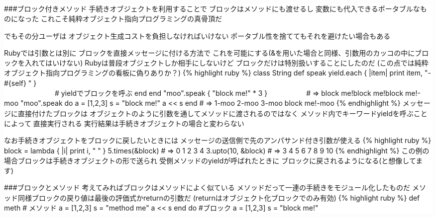 ###ブロック付きメソッド
手続きオブジェクトを利用することで
ブロックはメソッドにも渡せるし
変数にも代入できるポータブルなものになった
これこそ純粋オブジェクト指向プログラミングの真骨頂だ

でもその分ユーザは
オブジェクト生成コストを負担しなければいけない
ポータブル性を捨ててもそれを避けたい場合もある

Rubyでは引数とは別に
ブロックを直接メッセージに付ける方法で
これを可能にする(&を用いた場合と同様、引数用のカッコの中にブロックを入れてはいけない)
Rubyは普段オブジェクトしか相手にしないけど
ブロックだけは特別扱いすることにしたのだ
(この点では純粋オブジェクト指向プログラミングの看板に偽りありか？)
{% highlight ruby %}
  class String
    def speak
      yield.each { |item| print item, "-#{self} " }  
　　　　　　　 # yieldでブロックを呼ぶ
    end
  end
  "moo".speak { "block me!" * 3 }
　　　　　      # => block me!block me!block me!-moo
  "moo".speak do
    a = [1,2,3]
    s = "block me!"
    a << s
  end         # => 1-moo 2-moo 3-moo block me!-moo
{% endhighlight %}
メッセージに直接付けたブロックは
オブジェクトのように引数を通してメソッドに渡されるのではなく
メソッド内でキーワードyieldを呼ぶことによって
直接実行される
実行結果は手続きオブジェクトの場合と変わらない

なお手続きオブジェクトをブロックに戻したいときには
メッセージの送信側で先のアンパサンド付き引数が使える
{% highlight ruby %}
  block = lambda { |i| print i, " " }
  5.times(&block)            # => 0 1 2 3 4
  3.upto(10, &block)      # => 3 4 5 6 7 8 9 10
{% endhighlight %}
この例の場合ブロックは手続きオブジェクトの形で送られ
受側メソッドのyieldが呼ばれたときに
ブロックに戻されるようになる(と想像してます)

###ブロックとメソッド
考えてみればブロックはメソッドによく似ている
メソッドだって一連の手続きをモジュール化したものだ
メソッド同様ブロックの戻り値は最後の評価式かreturnの引数だ
(returnはオブジェクト化ブロックでのみ有効)
{% highlight ruby %}
  def meth      # メソッド
    a = [1,2,3]
    s = "method me"
    a << s
  end
  do                  #ブロック
    a = [1,2,3]
    s = "block me!"